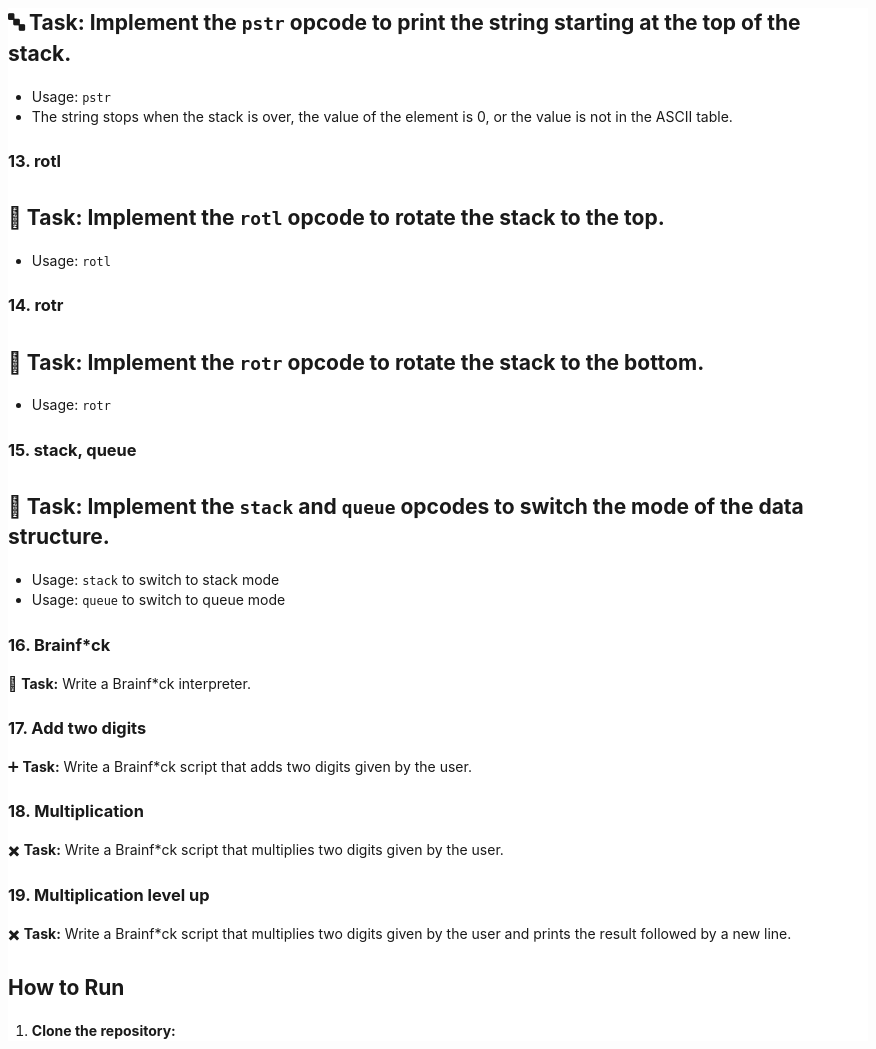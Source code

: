## 🔤 **Task:** Implement the `pstr` opcode to print the string starting at the top of the stack.

-   Usage:  `pstr`
-   The string stops when the stack is over, the value of the element is 0, or the value is not in the ASCII table.

### 13. rotl

## 🔄 **Task:** Implement the `rotl` opcode to rotate the stack to the top.

-   Usage:  `rotl`

### 14. rotr

## 🔄 **Task:** Implement the `rotr` opcode to rotate the stack to the bottom.

-   Usage:  `rotr`

### 15. stack, queue

## 🔄 **Task:** Implement the `stack` and `queue` opcodes to switch the mode of the data structure.

-   Usage:  `stack`  to switch to stack mode
-   Usage:  `queue`  to switch to queue mode

### 16. Brainf*ck

🧠 **Task:** Write a Brainf*ck interpreter.

### 17. Add two digits

➕ **Task:** Write a Brainf*ck script that adds two digits given by the user.

### 18. Multiplication

✖️ **Task:** Write a Brainf*ck script that multiplies two digits given by the user.

### 19. Multiplication level up

✖️ **Task:** Write a Brainf*ck script that multiplies two digits given by the user and prints the result followed by a new line.

## How to Run

1.  **Clone the repository:**
    